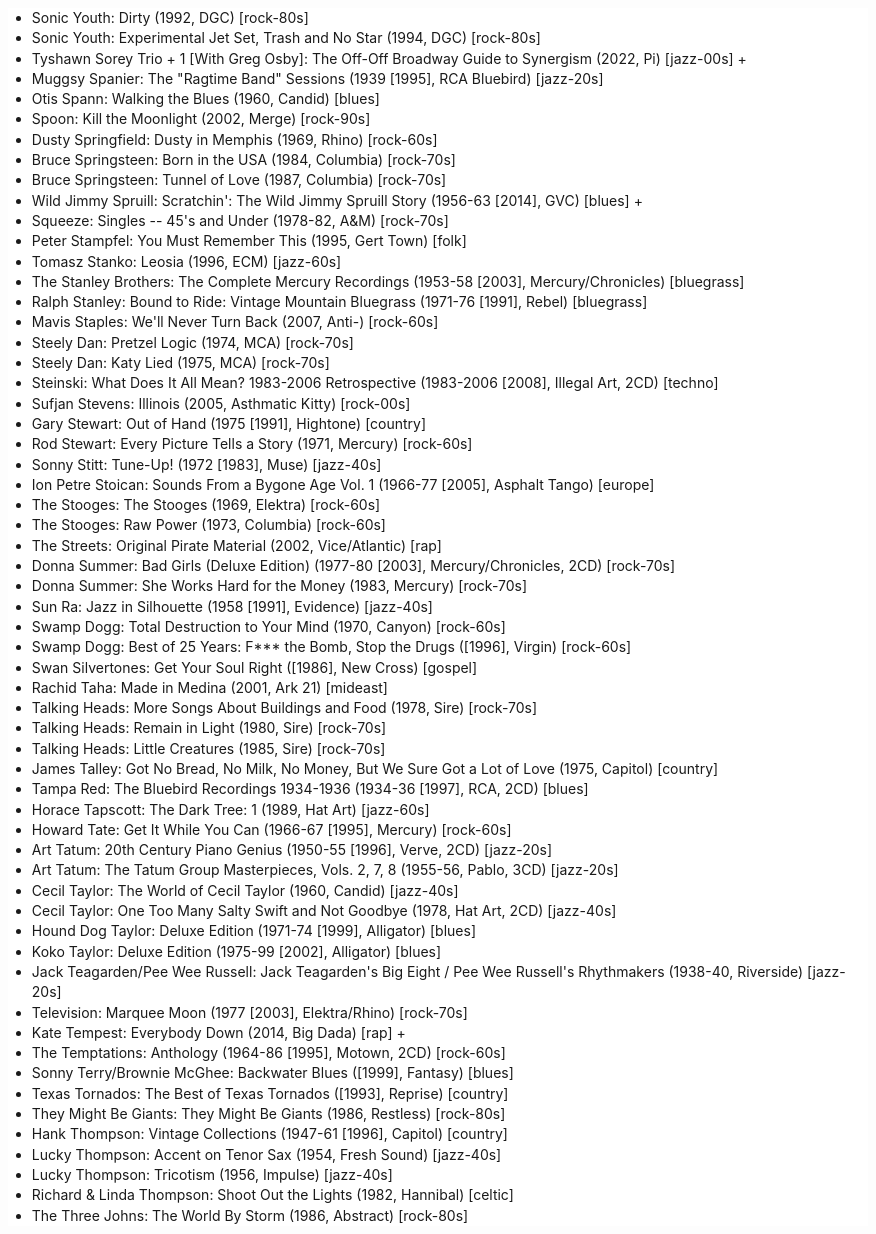 - Sonic Youth: Dirty (1992, DGC) [rock-80s]
- Sonic Youth: Experimental Jet Set, Trash and No Star (1994, DGC) [rock-80s]
- Tyshawn Sorey Trio + 1 [With Greg Osby]: The Off-Off Broadway Guide to Synergism (2022, Pi) [jazz-00s] +
- Muggsy Spanier: The "Ragtime Band" Sessions (1939 [1995], RCA Bluebird) [jazz-20s]
- Otis Spann: Walking the Blues (1960, Candid) [blues]
- Spoon: Kill the Moonlight (2002, Merge) [rock-90s]
- Dusty Springfield: Dusty in Memphis (1969, Rhino) [rock-60s]
- Bruce Springsteen: Born in the USA (1984, Columbia) [rock-70s]
- Bruce Springsteen: Tunnel of Love (1987, Columbia) [rock-70s]
- Wild Jimmy Spruill: Scratchin': The Wild Jimmy Spruill Story (1956-63 [2014], GVC) [blues] +
- Squeeze: Singles -- 45's and Under (1978-82, A&M) [rock-70s]
- Peter Stampfel: You Must Remember This (1995, Gert Town) [folk]
- Tomasz Stanko: Leosia (1996, ECM) [jazz-60s]
- The Stanley Brothers: The Complete Mercury Recordings (1953-58 [2003], Mercury/Chronicles) [bluegrass]
- Ralph Stanley: Bound to Ride: Vintage Mountain Bluegrass (1971-76 [1991], Rebel) [bluegrass]
- Mavis Staples: We'll Never Turn Back (2007, Anti-) [rock-60s]
- Steely Dan: Pretzel Logic (1974, MCA) [rock-70s]
- Steely Dan: Katy Lied (1975, MCA) [rock-70s]
- Steinski: What Does It All Mean? 1983-2006 Retrospective (1983-2006 [2008], Illegal Art, 2CD) [techno]
- Sufjan Stevens: Illinois (2005, Asthmatic Kitty) [rock-00s]
- Gary Stewart: Out of Hand (1975 [1991], Hightone) [country]
- Rod Stewart: Every Picture Tells a Story (1971, Mercury) [rock-60s]
- Sonny Stitt: Tune-Up! (1972 [1983], Muse) [jazz-40s]
- Ion Petre Stoican: Sounds From a Bygone Age Vol. 1 (1966-77 [2005], Asphalt Tango) [europe]
- The Stooges: The Stooges (1969, Elektra) [rock-60s]
- The Stooges: Raw Power (1973, Columbia) [rock-60s]
- The Streets: Original Pirate Material (2002, Vice/Atlantic) [rap]
- Donna Summer: Bad Girls (Deluxe Edition) (1977-80 [2003], Mercury/Chronicles, 2CD) [rock-70s]
- Donna Summer: She Works Hard for the Money (1983, Mercury) [rock-70s]
- Sun Ra: Jazz in Silhouette (1958 [1991], Evidence) [jazz-40s]
- Swamp Dogg: Total Destruction to Your Mind (1970, Canyon) [rock-60s]
- Swamp Dogg: Best of 25 Years: F*** the Bomb, Stop the Drugs ([1996], Virgin) [rock-60s]
- Swan Silvertones: Get Your Soul Right ([1986], New Cross) [gospel]
- Rachid Taha: Made in Medina (2001, Ark 21) [mideast]
- Talking Heads: More Songs About Buildings and Food (1978, Sire) [rock-70s]
- Talking Heads: Remain in Light (1980, Sire) [rock-70s]
- Talking Heads: Little Creatures (1985, Sire) [rock-70s]
- James Talley: Got No Bread, No Milk, No Money, But We Sure Got a Lot of Love (1975, Capitol) [country]
- Tampa Red: The Bluebird Recordings 1934-1936 (1934-36 [1997], RCA, 2CD) [blues]
- Horace Tapscott: The Dark Tree: 1 (1989, Hat Art) [jazz-60s]
- Howard Tate: Get It While You Can (1966-67 [1995], Mercury) [rock-60s]
- Art Tatum: 20th Century Piano Genius (1950-55 [1996], Verve, 2CD) [jazz-20s]
- Art Tatum: The Tatum Group Masterpieces, Vols. 2, 7, 8 (1955-56, Pablo, 3CD) [jazz-20s]
- Cecil Taylor: The World of Cecil Taylor (1960, Candid) [jazz-40s]
- Cecil Taylor: One Too Many Salty Swift and Not Goodbye (1978, Hat Art, 2CD) [jazz-40s]
- Hound Dog Taylor: Deluxe Edition (1971-74 [1999], Alligator) [blues]
- Koko Taylor: Deluxe Edition (1975-99 [2002], Alligator) [blues]
- Jack Teagarden/Pee Wee Russell: Jack Teagarden's Big Eight / Pee Wee Russell's Rhythmakers (1938-40, Riverside) [jazz-20s]
- Television: Marquee Moon (1977 [2003], Elektra/Rhino) [rock-70s]
- Kate Tempest: Everybody Down (2014, Big Dada) [rap] +
- The Temptations: Anthology (1964-86 [1995], Motown, 2CD) [rock-60s]
- Sonny Terry/Brownie McGhee: Backwater Blues ([1999], Fantasy) [blues]
- Texas Tornados: The Best of Texas Tornados ([1993], Reprise) [country]
- They Might Be Giants: They Might Be Giants (1986, Restless) [rock-80s]
- Hank Thompson: Vintage Collections (1947-61 [1996], Capitol) [country]
- Lucky Thompson: Accent on Tenor Sax (1954, Fresh Sound) [jazz-40s]
- Lucky Thompson: Tricotism (1956, Impulse) [jazz-40s]
- Richard & Linda Thompson: Shoot Out the Lights (1982, Hannibal) [celtic]
- The Three Johns: The World By Storm (1986, Abstract) [rock-80s]